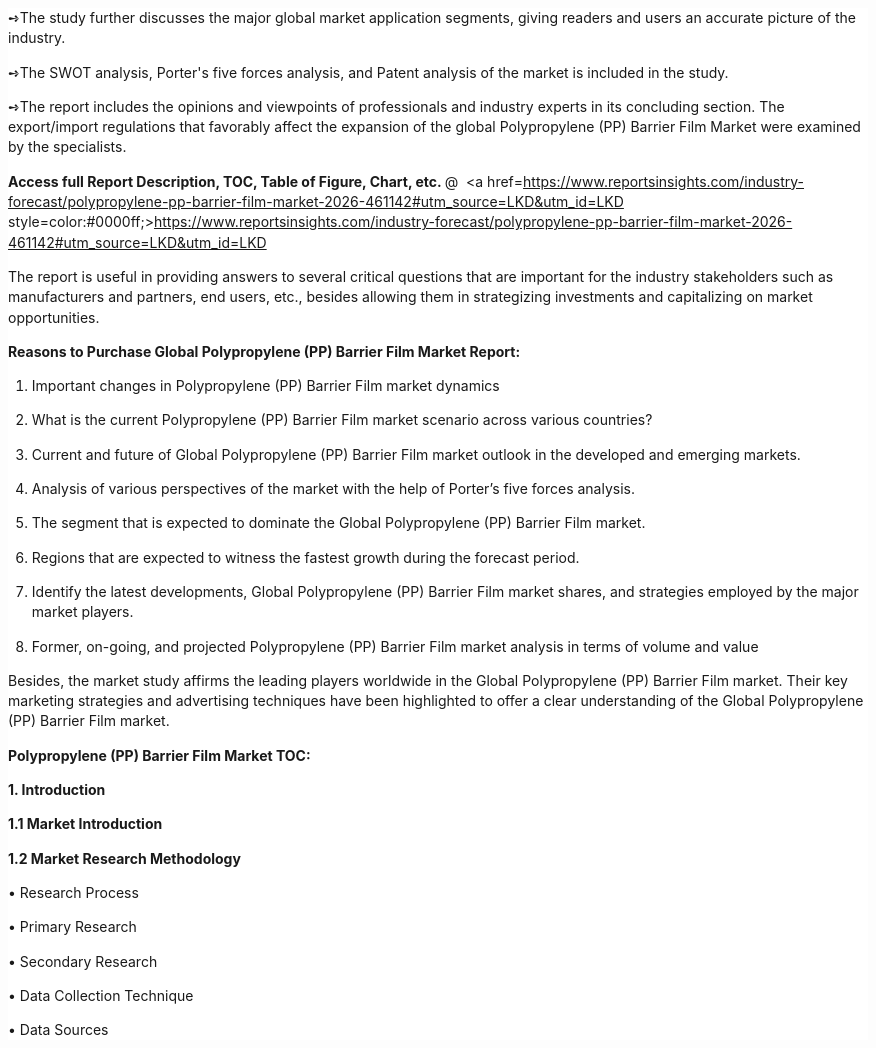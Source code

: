 ➺The study further discusses the major global market application segments, giving readers and users an accurate picture of the industry.

➺The SWOT analysis, Porter's five forces analysis, and Patent analysis of the market is included in the study.

➺The report includes the opinions and viewpoints of professionals and industry experts in its concluding section. The export/import regulations that favorably affect the expansion of the global Polypropylene (PP) Barrier Film Market were examined by the specialists.

<strong>Access full Report Description, TOC, Table of Figure, Chart, etc. </strong>@  <a href=https://www.reportsinsights.com/industry-forecast/polypropylene-pp-barrier-film-market-2026-461142#utm_source=LKD&utm_id=LKD style=color:#0000ff;>https://www.reportsinsights.com/industry-forecast/polypropylene-pp-barrier-film-market-2026-461142#utm_source=LKD&utm_id=LKD</a></font>

The report is useful in providing answers to several critical questions that are important for the industry stakeholders such as manufacturers and partners, end users, etc., besides allowing them in strategizing investments and capitalizing on market opportunities.

<strong>Reasons to Purchase Global Polypropylene (PP) Barrier Film Market Report:</strong>

1. Important changes in Polypropylene (PP) Barrier Film market dynamics

2. What is the current Polypropylene (PP) Barrier Film market scenario across various countries?

3. Current and future of Global Polypropylene (PP) Barrier Film market outlook in the developed and emerging markets.

4. Analysis of various perspectives of the market with the help of Porter’s five forces analysis.

5. The segment that is expected to dominate the Global Polypropylene (PP) Barrier Film market.

6. Regions that are expected to witness the fastest growth during the forecast period.

7. Identify the latest developments, Global Polypropylene (PP) Barrier Film market shares, and strategies employed by the major market players.

8. Former, on-going, and projected Polypropylene (PP) Barrier Film market analysis in terms of volume and value

Besides, the market study affirms the leading players worldwide in the Global Polypropylene (PP) Barrier Film market. Their key marketing strategies and advertising techniques have been highlighted to offer a clear understanding of the Global Polypropylene (PP) Barrier Film market.

<strong>Polypropylene (PP) Barrier Film Market TOC:</strong>

<strong>1. Introduction</strong>

<strong>1.1 Market Introduction</strong>

<strong>1.2 Market Research Methodology</strong>

• Research Process

• Primary Research

• Secondary Research

• Data Collection Technique

• Data Sources
